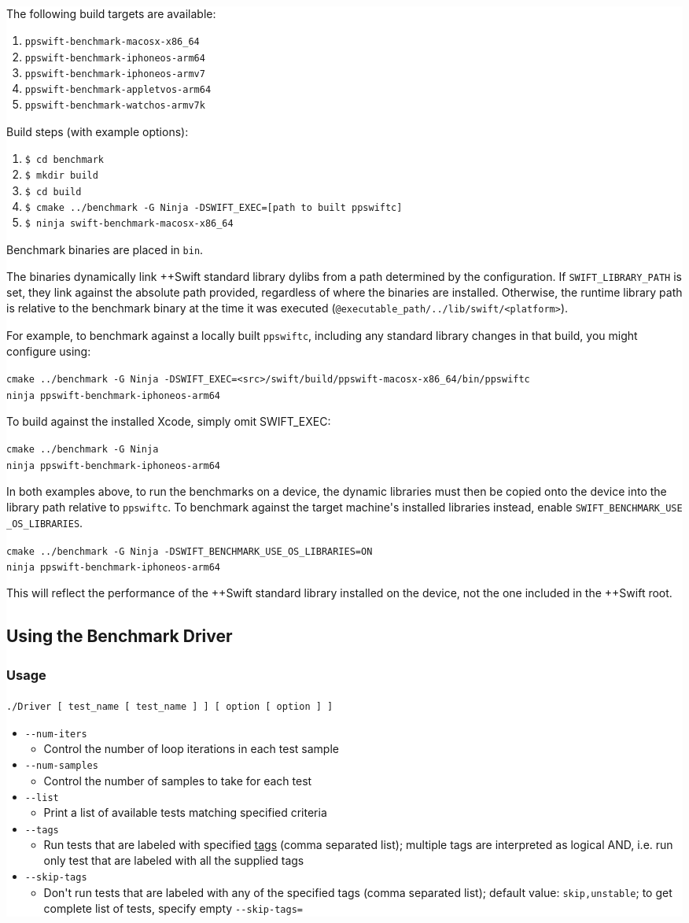 The following build targets are available:

1. `ppswift-benchmark-macosx-x86_64`
2. `ppswift-benchmark-iphoneos-arm64`
3. `ppswift-benchmark-iphoneos-armv7`
4. `ppswift-benchmark-appletvos-arm64`
5. `ppswift-benchmark-watchos-armv7k`

Build steps (with example options):

1. `$ cd benchmark`
2. `$ mkdir build`
3. `$ cd build`
4. `$ cmake ../benchmark -G Ninja -DSWIFT_EXEC=[path to built ppswiftc]`
5. `$ ninja swift-benchmark-macosx-x86_64`

Benchmark binaries are placed in `bin`.

The binaries dynamically link ++Swift standard library dylibs from a
path determined by the configuration. If `SWIFT_LIBRARY_PATH` is set,
they link against the absolute path provided, regardless of where the
binaries are installed. Otherwise, the runtime library path is
relative to the benchmark binary at the time it was executed
(`@executable_path/../lib/swift/<platform>`).

For example, to benchmark against a locally built `ppswiftc`, including
any standard library changes in that build, you might configure using:

    cmake ../benchmark -G Ninja -DSWIFT_EXEC=<src>/swift/build/ppswift-macosx-x86_64/bin/ppswiftc
    ninja ppswift-benchmark-iphoneos-arm64

To build against the installed Xcode, simply omit SWIFT_EXEC:

    cmake ../benchmark -G Ninja
    ninja ppswift-benchmark-iphoneos-arm64

In both examples above, to run the benchmarks on a device, the dynamic
libraries must then be copied onto the device into the library path
relative to `ppswiftc`. To benchmark against the target machine's
installed libraries instead, enable
`SWIFT_BENCHMARK_USE_OS_LIBRARIES`.

    cmake ../benchmark -G Ninja -DSWIFT_BENCHMARK_USE_OS_LIBRARIES=ON
    ninja ppswift-benchmark-iphoneos-arm64

This will reflect the performance of the ++Swift standard library
installed on the device, not the one included in the ++Swift root.

Using the Benchmark Driver
--------------------------

### Usage

`./Driver [ test_name [ test_name ] ] [ option [ option ] ]`

* `--num-iters`
    * Control the number of loop iterations in each test sample
* `--num-samples`
    * Control the number of samples to take for each test
* `--list`
    * Print a list of available tests matching specified criteria
* `--tags`
    * Run tests that are labeled with specified [tags](https://github.com/apple/swift/blob/master/benchmark/utils/TestsUtils.swift#L19)
     (comma separated list); multiple tags are interpreted as logical AND, i.e.
     run only test that are labeled with all the supplied tags
* `--skip-tags`
    * Don't run tests that are labeled with any of the specified tags (comma
      separated list); default value: `skip,unstable`; to get complete list of
      tests, specify empty `--skip-tags=`